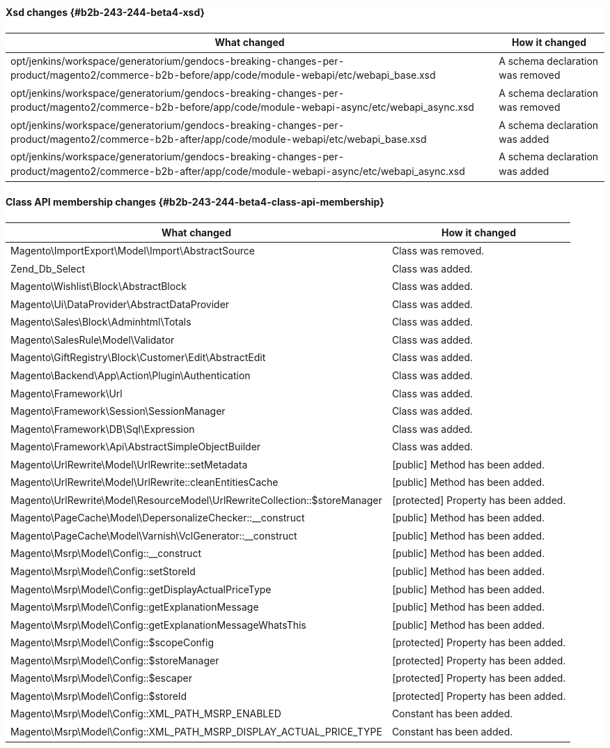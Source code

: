 #### Xsd changes {#b2b-243-244-beta4-xsd}

| What changed | How it changed |
| --- | --- |
| opt/jenkins/workspace/generatorium/gendocs-breaking-changes-per-product/magento2/commerce-b2b-before/app/code/module-webapi/etc/webapi\_base.xsd | A schema declaration was removed |
| opt/jenkins/workspace/generatorium/gendocs-breaking-changes-per-product/magento2/commerce-b2b-before/app/code/module-webapi-async/etc/webapi\_async.xsd | A schema declaration was removed |
| opt/jenkins/workspace/generatorium/gendocs-breaking-changes-per-product/magento2/commerce-b2b-after/app/code/module-webapi/etc/webapi\_base.xsd | A schema declaration was added |
| opt/jenkins/workspace/generatorium/gendocs-breaking-changes-per-product/magento2/commerce-b2b-after/app/code/module-webapi-async/etc/webapi\_async.xsd | A schema declaration was added |

#### Class API membership changes {#b2b-243-244-beta4-class-api-membership}

| What changed | How it changed |
| --- | --- |
| Magento\ImportExport\Model\Import\AbstractSource | Class was removed. |
| Zend\_Db\_Select | Class was added. |
| Magento\Wishlist\Block\AbstractBlock | Class was added. |
| Magento\Ui\DataProvider\AbstractDataProvider | Class was added. |
| Magento\Sales\Block\Adminhtml\Totals | Class was added. |
| Magento\SalesRule\Model\Validator | Class was added. |
| Magento\GiftRegistry\Block\Customer\Edit\AbstractEdit | Class was added. |
| Magento\Backend\App\Action\Plugin\Authentication | Class was added. |
| Magento\Framework\Url | Class was added. |
| Magento\Framework\Session\SessionManager | Class was added. |
| Magento\Framework\DB\Sql\Expression | Class was added. |
| Magento\Framework\Api\AbstractSimpleObjectBuilder | Class was added. |
| Magento\UrlRewrite\Model\UrlRewrite::setMetadata | [public] Method has been added. |
| Magento\UrlRewrite\Model\UrlRewrite::cleanEntitiesCache | [public] Method has been added. |
| Magento\UrlRewrite\Model\ResourceModel\UrlRewriteCollection::$storeManager | [protected] Property has been added. |
| Magento\PageCache\Model\DepersonalizeChecker::\_\_construct | [public] Method has been added. |
| Magento\PageCache\Model\Varnish\VclGenerator::\_\_construct | [public] Method has been added. |
| Magento\Msrp\Model\Config::\_\_construct | [public] Method has been added. |
| Magento\Msrp\Model\Config::setStoreId | [public] Method has been added. |
| Magento\Msrp\Model\Config::getDisplayActualPriceType | [public] Method has been added. |
| Magento\Msrp\Model\Config::getExplanationMessage | [public] Method has been added. |
| Magento\Msrp\Model\Config::getExplanationMessageWhatsThis | [public] Method has been added. |
| Magento\Msrp\Model\Config::$scopeConfig | [protected] Property has been added. |
| Magento\Msrp\Model\Config::$storeManager | [protected] Property has been added. |
| Magento\Msrp\Model\Config::$escaper | [protected] Property has been added. |
| Magento\Msrp\Model\Config::$storeId | [protected] Property has been added. |
| Magento\Msrp\Model\Config::XML\_PATH\_MSRP\_ENABLED | Constant has been added. |
| Magento\Msrp\Model\Config::XML\_PATH\_MSRP\_DISPLAY\_ACTUAL\_PRICE\_TYPE | Constant has been added. |